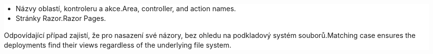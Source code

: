 * <span data-ttu-id="bae9e-341">Názvy oblastí, kontroleru a akce.</span><span class="sxs-lookup"><span data-stu-id="bae9e-341">Area, controller, and action names.</span></span>
* <span data-ttu-id="bae9e-342">Stránky Razor.</span><span class="sxs-lookup"><span data-stu-id="bae9e-342">Razor Pages.</span></span>

<span data-ttu-id="bae9e-343">Odpovídající případ zajistí, že pro nasazení své názory, bez ohledu na podkladový systém souborů.</span><span class="sxs-lookup"><span data-stu-id="bae9e-343">Matching case ensures the deployments find their views regardless of the underlying file system.</span></span>
